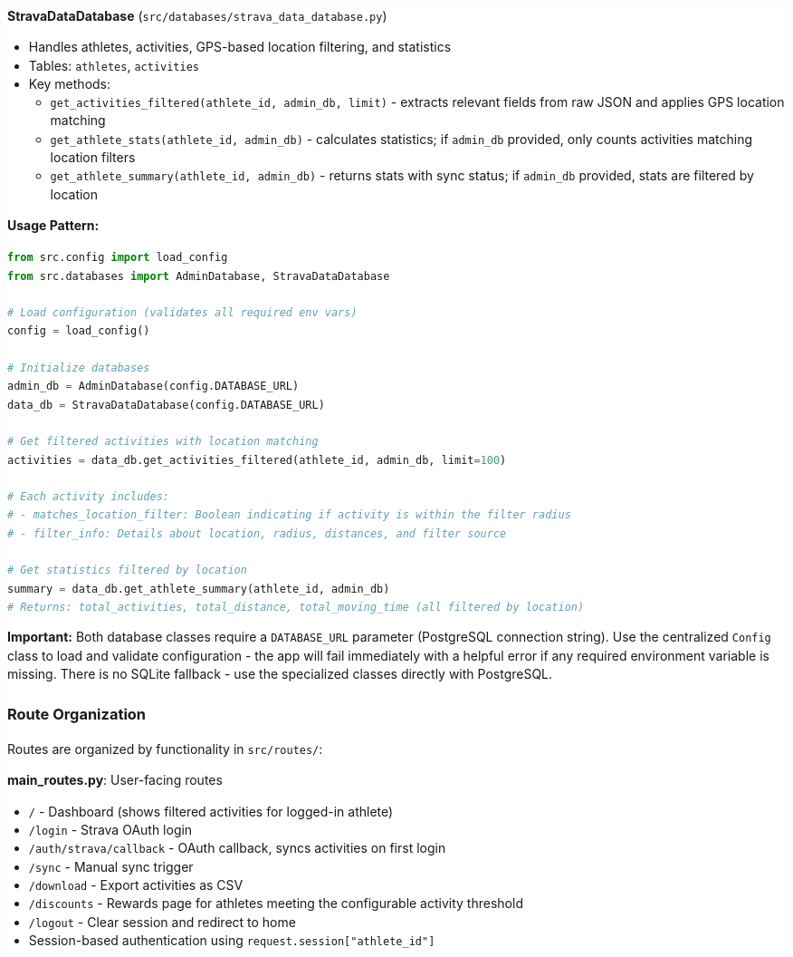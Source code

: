 **StravaDataDatabase** (`src/databases/strava_data_database.py`)
- Handles athletes, activities, GPS-based location filtering, and statistics
- Tables: `athletes`, `activities`
- Key methods:
  - `get_activities_filtered(athlete_id, admin_db, limit)` - extracts relevant fields from raw JSON and applies GPS location matching
  - `get_athlete_stats(athlete_id, admin_db)` - calculates statistics; if `admin_db` provided, only counts activities matching location filters
  - `get_athlete_summary(athlete_id, admin_db)` - returns stats with sync status; if `admin_db` provided, stats are filtered by location

**Usage Pattern:**
```python
from src.config import load_config
from src.databases import AdminDatabase, StravaDataDatabase

# Load configuration (validates all required env vars)
config = load_config()

# Initialize databases
admin_db = AdminDatabase(config.DATABASE_URL)
data_db = StravaDataDatabase(config.DATABASE_URL)

# Get filtered activities with location matching
activities = data_db.get_activities_filtered(athlete_id, admin_db, limit=100)

# Each activity includes:
# - matches_location_filter: Boolean indicating if activity is within the filter radius
# - filter_info: Details about location, radius, distances, and filter source

# Get statistics filtered by location
summary = data_db.get_athlete_summary(athlete_id, admin_db)
# Returns: total_activities, total_distance, total_moving_time (all filtered by location)
```

**Important:** Both database classes require a `DATABASE_URL` parameter (PostgreSQL connection string). Use the centralized `Config` class to load and validate configuration - the app will fail immediately with a helpful error if any required environment variable is missing. There is no SQLite fallback - use the specialized classes directly with PostgreSQL.

### Route Organization

Routes are organized by functionality in `src/routes/`:

**main_routes.py**: User-facing routes
- `/` - Dashboard (shows filtered activities for logged-in athlete)
- `/login` - Strava OAuth login
- `/auth/strava/callback` - OAuth callback, syncs activities on first login
- `/sync` - Manual sync trigger
- `/download` - Export activities as CSV
- `/discounts` - Rewards page for athletes meeting the configurable activity threshold
- `/logout` - Clear session and redirect to home
- Session-based authentication using `request.session["athlete_id"]`
